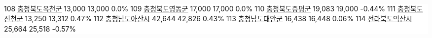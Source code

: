   <tr class="item">
    <td>108</td>
    <td><a href="/apt/충청북도옥천군">충청북도옥천군</a></td>
    <td>13,000</td>
    <td>13,000</td>
    <td>0.0%</td>
  </tr>

  <tr class="item">
    <td>109</td>
    <td><a href="/apt/충청북도영동군">충청북도영동군</a></td>
    <td>17,000</td>
    <td>17,000</td>
    <td>0.0%</td>
  </tr>

  <tr class="item">
    <td>110</td>
    <td><a href="/apt/충청북도증평군">충청북도증평군</a></td>
    <td>19,083</td>
    <td>19,000</td>
    <td>-0.44%</td>
  </tr>

  <tr class="item">
    <td>111</td>
    <td><a href="/apt/충청북도진천군">충청북도진천군</a></td>
    <td>13,250</td>
    <td>13,312</td>
    <td>0.47%</td>
  </tr>

  <tr class="item">
    <td>112</td>
    <td><a href="/apt/충청남도아산시">충청남도아산시</a></td>
    <td>42,644</td>
    <td>42,826</td>
    <td>0.43%</td>
  </tr>

  <tr class="item">
    <td>113</td>
    <td><a href="/apt/충청남도태안군">충청남도태안군</a></td>
    <td>16,438</td>
    <td>16,448</td>
    <td>0.06%</td>
  </tr>

  <tr class="item">
    <td>114</td>
    <td><a href="/apt/전라북도익산시">전라북도익산시</a></td>
    <td>25,664</td>
    <td>25,518</td>
    <td>-0.57%</td>
  </tr>
